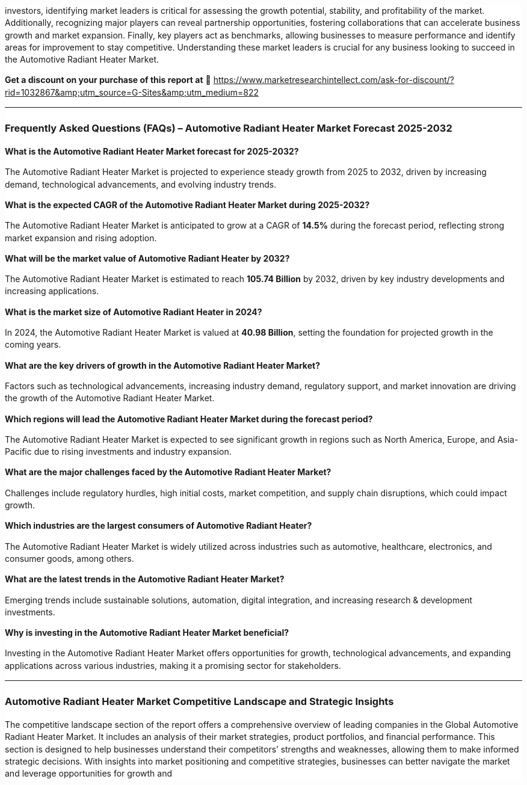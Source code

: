 </span><span class="font-[700]">investors</span><span class="">, identifying market leaders is critical for assessing the</span><span class="font-[700]"> growth potential</span><span class="">, stability, and</span><span class="font-[700]"> profitability</span><span class=""> of the market. Additionally, recognizing major players can reveal </span><span class="font-[700]">partnership opportunities</span><span class="">, fostering collaborations that can accelerate business growth and market expansion. Finally, key players act as benchmarks, allowing businesses to </span><span class="font-[700]">measure performance</span><span class=""> and identify areas for improvement to stay competitive. Understanding these market leaders is crucial for any business looking to succeed in the Automotive Radiant Heater Market.</span></p></div><div class="article-main__content" data-test-id="publishing-text-block"><p><strong><span class="font-[700]">Get a discount on your purchase of this report at</span></strong><span class="">&nbsp;🎁&nbsp;</span><span class=""><a href="https://www.marketresearchintellect.com/ask-for-discount/?rid=1032867&amp;utm_source=G-Sites&amp;utm_medium=822" target="_blank" data-tracking-control-name="article-ssr-frontend-pulse_little-text-block" data-tracking-will-navigate="" data-test-link="">https://www.marketresearchintellect.com/ask-for-discount/?rid=1032867&amp;utm_source=G-Sites&amp;utm_medium=822</a></span></p></div><hr class="my-[3.2rem] mx-auto h-[1px] border-0 bg-black-a16" data-test-id="publishing-divider-block" /><div class="article-main__content" data-test-id="publishing-text-block"><div class="flex max-w-full flex-col flex-grow"><div class="min-h-[20px] text-message flex w-full flex-col items-end gap-2 whitespace-normal break-words [.text-message+&amp;]:mt-5" dir="auto" data-message-author-role="assistant" data-message-id="aeb8fe43-d78b-4aab-b619-f3fe1dddd2af"><div class="flex w-full flex-col gap-1 empty:hidden first:pt-[3px]"><div class="markdown prose w-full break-words dark:prose-invert light"><h3>Frequently Asked Questions (FAQs) &ndash; Automotive Radiant Heater Market Forecast 2025-2032</h3><p><strong>What is the Automotive Radiant Heater Market forecast for 2025-2032?</strong></p><p>The Automotive Radiant Heater Market is projected to experience steady growth from 2025 to 2032, driven by increasing demand, technological advancements, and evolving industry trends.</p><p><strong>What is the expected CAGR of the Automotive Radiant Heater Market during 2025-2032?</strong></p><p>The Automotive Radiant Heater Market is anticipated to grow at a CAGR of <strong>14.5%</strong> during the forecast period, reflecting strong market expansion and rising adoption.</p><p><strong>What will be the market value of Automotive Radiant Heater by 2032?</strong></p><p>The Automotive Radiant Heater Market is estimated to reach <strong>105.74 Billion</strong> by 2032, driven by key industry developments and increasing applications.</p><p><strong>What is the market size of Automotive Radiant Heater in 2024?</strong></p><p>In 2024, the Automotive Radiant Heater Market is valued at <strong>40.98 Billion</strong>, setting the foundation for projected growth in the coming years.</p><p><strong>What are the key drivers of growth in the Automotive Radiant Heater Market?</strong></p><p>Factors such as technological advancements, increasing industry demand, regulatory support, and market innovation are driving the growth of the Automotive Radiant Heater Market.</p><p><strong>Which regions will lead the Automotive Radiant Heater Market during the forecast period?</strong></p><p>The Automotive Radiant Heater Market is expected to see significant growth in regions such as North America, Europe, and Asia-Pacific due to rising investments and industry expansion.</p><p><strong>What are the major challenges faced by the Automotive Radiant Heater Market?</strong></p><p>Challenges include regulatory hurdles, high initial costs, market competition, and supply chain disruptions, which could impact growth.</p><p><strong>Which industries are the largest consumers of Automotive Radiant Heater?</strong></p><p>The Automotive Radiant Heater Market is widely utilized across industries such as automotive, healthcare, electronics, and consumer goods, among others.</p><p><strong>What are the latest trends in the Automotive Radiant Heater Market?</strong></p><p>Emerging trends include sustainable solutions, automation, digital integration, and increasing research &amp; development investments.</p><p><strong>Why is investing in the Automotive Radiant Heater Market beneficial?</strong></p><p>Investing in the Automotive Radiant Heater Market offers opportunities for growth, technological advancements, and expanding applications across various industries, making it a promising sector for stakeholders.</p></div></div></div></div></div><hr class="my-[3.2rem] mx-auto h-[1px] border-0 bg-black-a16" data-test-id="publishing-divider-block" /><div class="article-main__content" data-test-id="publishing-text-block"><h3><span class="">Automotive Radiant Heater Market Competitive Landscape and Strategic Insights</span></h3></div><div class="article-main__content" data-test-id="publishing-text-block"><p><span class="">The competitive landscape section of the report offers a comprehensive overview of leading companies in the Global Automotive Radiant Heater Market. It includes an analysis of their market strategies, product portfolios, and financial performance. This section is designed to help businesses understand their competitors&rsquo; strengths and weaknesses, allowing them to make informed strategic decisions. With insights into market positioning and competitive strategies, businesses can better navigate the market and leverage opportunities for growth and